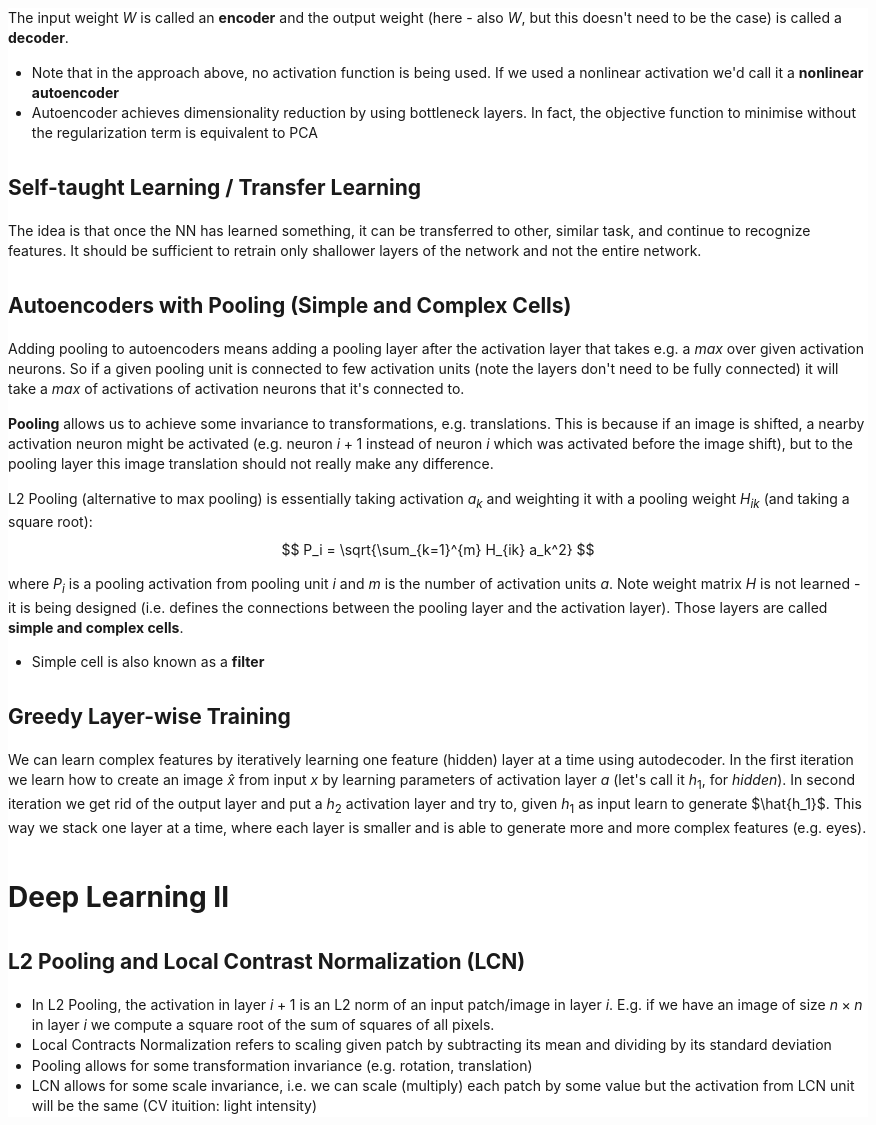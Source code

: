 The input weight $W$ is called an **encoder** and the output weight (here - also $W$, but this doesn't need to be the case) is called a **decoder**.

- Note that in the approach above, no activation function is being used. If we used a nonlinear activation we'd call it a **nonlinear autoencoder**
- Autoencoder achieves dimensionality reduction by using bottleneck layers. In fact, the objective function to minimise without the regularization term is equivalent to PCA


## Self-taught Learning / Transfer Learning
The idea is that once the NN has learned something, it can be transferred to other, similar task, and continue to recognize features. It should be sufficient to retrain only shallower layers of the network and not the entire network.


## Autoencoders with Pooling (Simple and Complex Cells)
Adding pooling to autoencoders means adding a pooling layer after the activation layer that takes e.g. a $max$ over given activation neurons. So if a given pooling unit is connected to few activation units (note the layers don't need to be fully connected) it will take a $max$ of activations of activation neurons that it's connected to. 

**Pooling** allows us to achieve some invariance to transformations, e.g. translations. This is because if an image is shifted, a nearby activation neuron might be activated (e.g. neuron $i+1$ instead of neuron $i$ which was activated before the image shift), but to the pooling layer this image translation should not really make any difference.

L2 Pooling (alternative to max pooling) is essentially taking activation $a_k$ and weighting it with a pooling weight $H_{ik}$ (and taking a square root):
$$
P_i = \sqrt{\sum_{k=1}^{m} H_{ik} a_k^2}
$$

where $P_i$ is a pooling activation from pooling unit $i$ and $m$ is the number of activation units $a$. Note weight matrix $H$ is not learned - it is being designed (i.e. defines the connections between the pooling layer and the activation layer). Those layers are called **simple and complex cells**.

- Simple cell is also known as a **filter**



## Greedy Layer-wise Training
We can learn complex features by iteratively learning one feature (hidden) layer at a time using autodecoder. In the first iteration we learn how to create an image $\hat{x}$ from input $x$ by learning parameters of activation layer $a$ (let's call it $h_1$, for *hidden*). In second iteration we get rid of the output layer and put a $h_2$ activation layer and try to, given $h_1$ as input learn to generate $\hat{h_1}$. This way we stack one layer at a time, where each layer is smaller and is able to generate more and more complex features (e.g. eyes).




# Deep Learning II
## L2 Pooling and Local Contrast Normalization (LCN)
- In L2 Pooling, the activation in layer $i+1$ is an L2 norm of an input patch/image in layer $i$. E.g. if we have an image of size $n \times n$ in layer $i$ we compute a square root of the sum of squares of all pixels.
- Local Contracts Normalization refers to scaling given patch by subtracting its mean and dividing by its standard deviation
- Pooling allows for some transformation invariance (e.g. rotation, translation)
- LCN allows for some scale invariance, i.e. we can scale (multiply) each patch by some value but the activation from LCN unit will be the same (CV ituition: light intensity)
